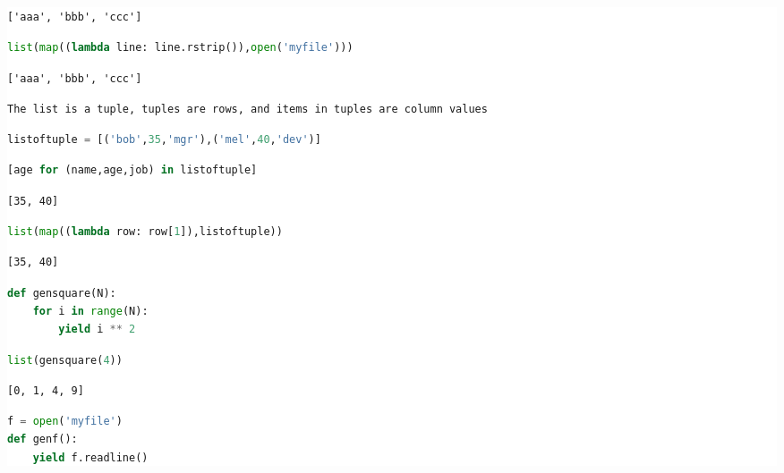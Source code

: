 
    ['aaa', 'bbb', 'ccc']




```python
list(map((lambda line: line.rstrip()),open('myfile')))
```




    ['aaa', 'bbb', 'ccc']



`The list is a tuple, tuples are rows, and items in tuples are column values`


```python
listoftuple = [('bob',35,'mgr'),('mel',40,'dev')]
```


```python
[age for (name,age,job) in listoftuple]
```




    [35, 40]




```python
list(map((lambda row: row[1]),listoftuple))
```




    [35, 40]




```python
def gensquare(N):
    for i in range(N):
        yield i ** 2
```


```python
list(gensquare(4))
```




    [0, 1, 4, 9]




```python
f = open('myfile')
def genf():
    yield f.readline()
```

